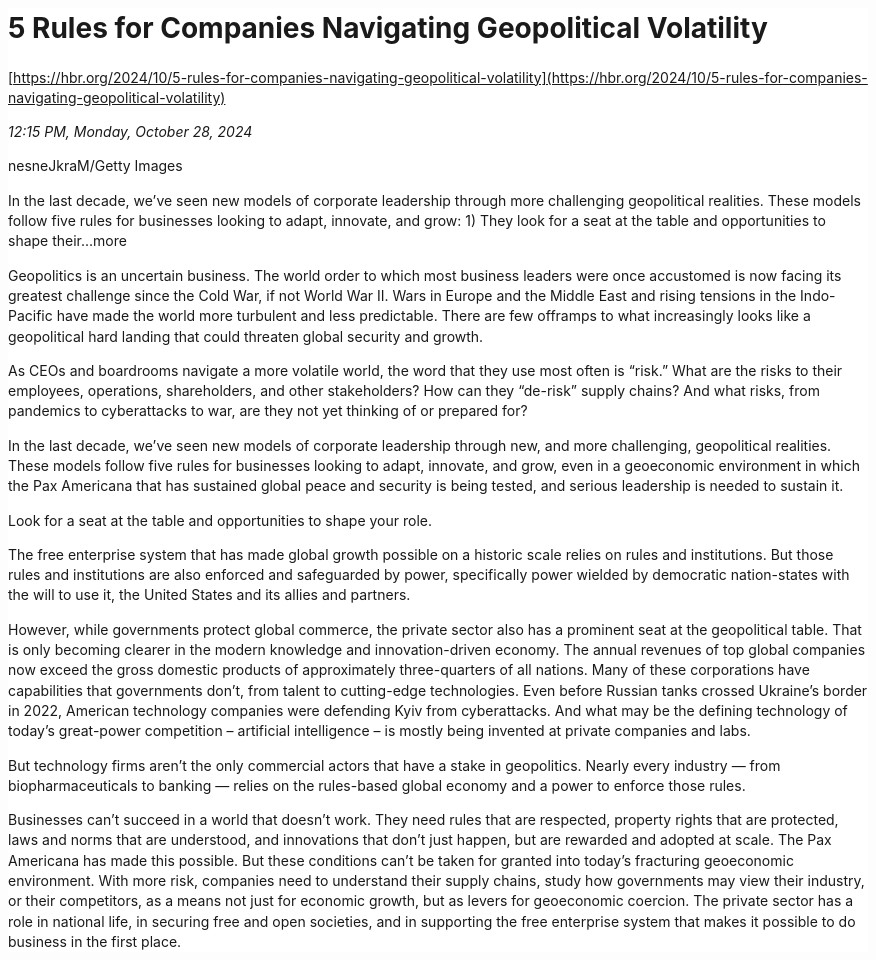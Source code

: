 # 5 Rules for Companies Navigating Geopolitical Volatility

[https://hbr.org/2024/10/5-rules-for-companies-navigating-geopolitical-volatility](https://hbr.org/2024/10/5-rules-for-companies-navigating-geopolitical-volatility)

*12:15 PM, Monday, October 28, 2024*

nesneJkraM/Getty Images

In the last decade, we’ve seen new models of corporate leadership through more challenging geopolitical realities. These models follow five rules for businesses looking to adapt, innovate, and grow: 1) They look for a seat at the table and opportunities to shape their...more

Geopolitics is an uncertain business. The world order to which most business leaders were once accustomed is now facing its greatest challenge since the Cold War, if not World War II. Wars in Europe and the Middle East and rising tensions in the Indo-Pacific have made the world more turbulent and less predictable. There are few offramps to what increasingly looks like a geopolitical hard landing that could threaten global security and growth.

As CEOs and boardrooms navigate a more volatile world, the word that they use most often is “risk.” What are the risks to their employees, operations, shareholders, and other stakeholders? How can they “de-risk” supply chains? And what risks, from pandemics to cyberattacks to war, are they not yet thinking of or prepared for?

In the last decade, we’ve seen new models of corporate leadership through new, and more challenging, geopolitical realities. These models follow five rules for businesses looking to adapt, innovate, and grow, even in a geoeconomic environment in which the Pax Americana that has sustained global peace and security is being tested, and serious leadership is needed to sustain it.

Look for a seat at the table and opportunities to shape your role.

The free enterprise system that has made global growth possible on a historic scale relies on rules and institutions. But those rules and institutions are also enforced and safeguarded by power, specifically power wielded by democratic nation-states with the will to use it, the United States and its allies and partners.

However, while governments protect global commerce, the private sector also has a prominent seat at the geopolitical table. That is only becoming clearer in the modern knowledge and innovation-driven economy. The annual revenues of top global companies now exceed the gross domestic products of approximately three-quarters of all nations. Many of these corporations have capabilities that governments don’t, from talent to cutting-edge technologies. Even before Russian tanks crossed Ukraine’s border in 2022, American technology companies were defending Kyiv from cyberattacks. And what may be the defining technology of today’s great-power competition – artificial intelligence – is mostly being invented at private companies and labs.

But technology firms aren’t the only commercial actors that have a stake in geopolitics. Nearly every industry — from biopharmaceuticals to banking — relies on the rules-based global economy and a power to enforce those rules.

Businesses can’t succeed in a world that doesn’t work. They need rules that are respected, property rights that are protected, laws and norms that are understood, and innovations that don’t just happen, but are rewarded and adopted at scale. The Pax Americana has made this possible. But these conditions can’t be taken for granted into today’s fracturing geoeconomic environment. With more risk, companies need to understand their supply chains, study how governments may view their industry, or their competitors, as a means not just for economic growth, but as levers for geoeconomic coercion. The private sector has a role in national life, in securing free and open societies, and in supporting the free enterprise system that makes it possible to do business in the first place.
